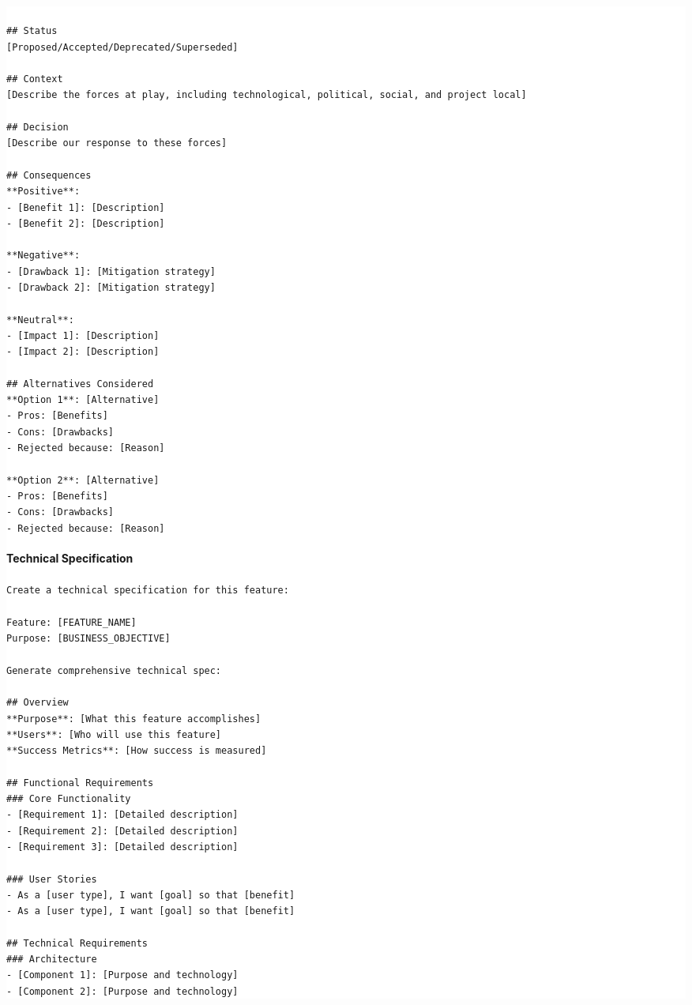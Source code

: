 ````text

## Status
[Proposed/Accepted/Deprecated/Superseded]

## Context
[Describe the forces at play, including technological, political, social, and project local]

## Decision
[Describe our response to these forces]

## Consequences
**Positive**:
- [Benefit 1]: [Description]
- [Benefit 2]: [Description]

**Negative**:
- [Drawback 1]: [Mitigation strategy]
- [Drawback 2]: [Mitigation strategy]

**Neutral**:
- [Impact 1]: [Description]
- [Impact 2]: [Description]

## Alternatives Considered
**Option 1**: [Alternative]
- Pros: [Benefits]
- Cons: [Drawbacks]
- Rejected because: [Reason]

**Option 2**: [Alternative]
- Pros: [Benefits]
- Cons: [Drawbacks]
- Rejected because: [Reason]
````

#### **Technical Specification**

```text
Create a technical specification for this feature:

Feature: [FEATURE_NAME]
Purpose: [BUSINESS_OBJECTIVE]

Generate comprehensive technical spec:

## Overview
**Purpose**: [What this feature accomplishes]
**Users**: [Who will use this feature]
**Success Metrics**: [How success is measured]

## Functional Requirements
### Core Functionality
- [Requirement 1]: [Detailed description]
- [Requirement 2]: [Detailed description]
- [Requirement 3]: [Detailed description]

### User Stories
- As a [user type], I want [goal] so that [benefit]
- As a [user type], I want [goal] so that [benefit]

## Technical Requirements
### Architecture
- [Component 1]: [Purpose and technology]
- [Component 2]: [Purpose and technology]
```